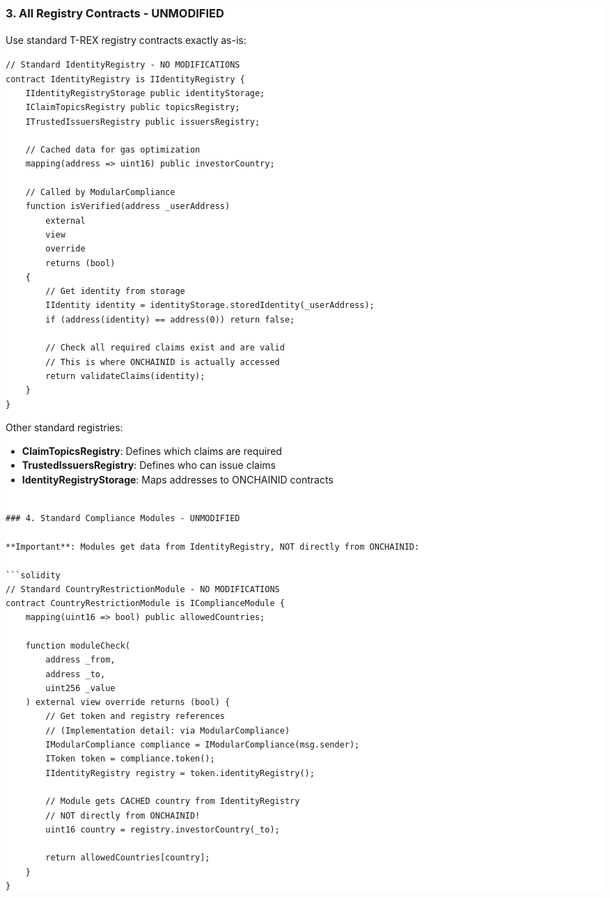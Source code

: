 ### 3. All Registry Contracts - UNMODIFIED

Use standard T-REX registry contracts exactly as-is:

```solidity
// Standard IdentityRegistry - NO MODIFICATIONS
contract IdentityRegistry is IIdentityRegistry {
    IIdentityRegistryStorage public identityStorage;
    IClaimTopicsRegistry public topicsRegistry;
    ITrustedIssuersRegistry public issuersRegistry;
    
    // Cached data for gas optimization
    mapping(address => uint16) public investorCountry;
    
    // Called by ModularCompliance
    function isVerified(address _userAddress) 
        external 
        view 
        override 
        returns (bool) 
    {
        // Get identity from storage
        IIdentity identity = identityStorage.storedIdentity(_userAddress);
        if (address(identity) == address(0)) return false;
        
        // Check all required claims exist and are valid
        // This is where ONCHAINID is actually accessed
        return validateClaims(identity);
    }
}
```

Other standard registries:
- **ClaimTopicsRegistry**: Defines which claims are required
- **TrustedIssuersRegistry**: Defines who can issue claims  
- **IdentityRegistryStorage**: Maps addresses to ONCHAINID contracts
```

### 4. Standard Compliance Modules - UNMODIFIED

**Important**: Modules get data from IdentityRegistry, NOT directly from ONCHAINID:

```solidity
// Standard CountryRestrictionModule - NO MODIFICATIONS
contract CountryRestrictionModule is IComplianceModule {
    mapping(uint16 => bool) public allowedCountries;
    
    function moduleCheck(
        address _from,
        address _to,
        uint256 _value
    ) external view override returns (bool) {
        // Get token and registry references
        // (Implementation detail: via ModularCompliance)
        IModularCompliance compliance = IModularCompliance(msg.sender);
        IToken token = compliance.token();
        IIdentityRegistry registry = token.identityRegistry();
        
        // Module gets CACHED country from IdentityRegistry
        // NOT directly from ONCHAINID!
        uint16 country = registry.investorCountry(_to);
        
        return allowedCountries[country];
    }
}
```